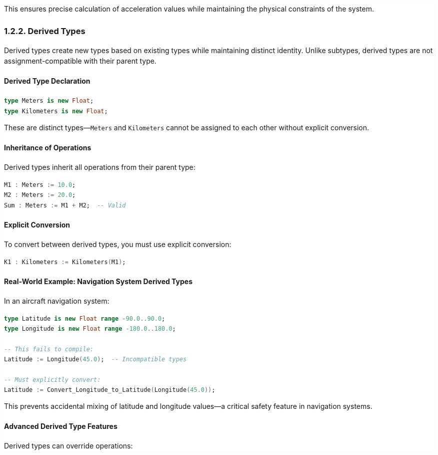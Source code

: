 This ensures precise calculation of acceleration values while maintaining the
physical constraints of the system.

### 1.2.2. Derived Types

Derived types create new types based on existing types while maintaining
distinct identity. Unlike subtypes, derived types are not
assignment-compatible with their parent type.

#### Derived Type Declaration

```ada
type Meters is new Float;
type Kilometers is new Float;
```

These are distinct types—`Meters` and `Kilometers` cannot be assigned to each
other without explicit conversion.

#### Inheritance of Operations

Derived types inherit all operations from their parent type:

```ada
M1 : Meters := 10.0;
M2 : Meters := 20.0;
Sum : Meters := M1 + M2;  -- Valid
```

#### Explicit Conversion

To convert between derived types, you must use explicit conversion:

```ada
K1 : Kilometers := Kilometers(M1);
```

#### Real-World Example: Navigation System Derived Types

In an aircraft navigation system:

```ada
type Latitude is new Float range -90.0..90.0;
type Longitude is new Float range -180.0..180.0;

-- This fails to compile:
Latitude := Longitude(45.0);  -- Incompatible types

-- Must explicitly convert:
Latitude := Convert_Longitude_to_Latitude(Longitude(45.0));
```

This prevents accidental mixing of latitude and longitude values—a critical
safety feature in navigation systems.

#### Advanced Derived Type Features

Derived types can override operations:
